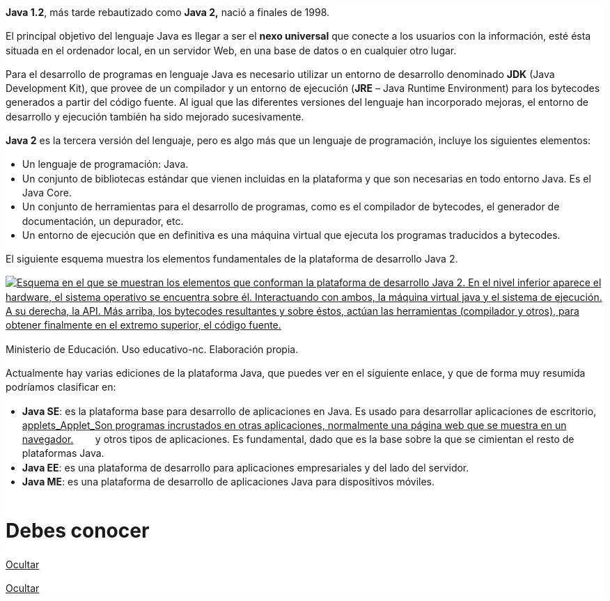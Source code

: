 **Java 1.2**, más tarde rebautizado como **Java 2,** nació a finales de 1998.

El principal objetivo del lenguaje Java es llegar a ser el **nexo universal** que conecte a los usuarios con la información, esté ésta situada en el ordenador local, en un servidor Web, en una base de datos o en cualquier otro lugar.

Para el desarrollo de programas en lenguaje Java es necesario utilizar un entorno de desarrollo denominado **JDK** (Java Development Kit), que provee de un compilador y un entorno de ejecución (**JRE** – Java Runtime Environment) para los bytecodes generados a partir del código fuente. Al igual que las diferentes versiones del lenguaje han incorporado mejoras, el entorno de desarrollo y ejecución también ha sido mejorado sucesivamente.

**Java 2** es la tercera versión del lenguaje, pero es algo más que un lenguaje de programación, incluye los siguientes elementos:

- Un lenguaje de programación: Java.
- Un conjunto de bibliotecas estándar que vienen incluidas en la plataforma y que son necesarias en todo entorno Java. Es el Java Core.
- Un conjunto de herramientas para el desarrollo de programas, como es el compilador de bytecodes, el generador de documentación, un depurador, etc.
- Un entorno de ejecución que en definitiva es una máquina virtual que ejecuta los programas traducidos a bytecodes.

El siguiente esquema muestra los elementos fundamentales de la plataforma de desarrollo Java 2.

[![Esquema en el que se muestran los elementos que conforman la plataforma de desarrollo Java 2. En el nivel inferior aparece el hardware, el sistema operativo se encuentra sobre él. Interactuando con ambos, la máquina virtual java y el sistema de ejecución. A su derecha, la API. Más arriba, los bytecodes resultantes y sobre éstos, actúan las herramientas (compilador y otros), para obtener finalmente en el extremo superior, el código fuente.](./recopila_files/PROG01_CONT_R13_elementos_plataforma_java2_miniatura.PNG "Elementos de la plataforma de desarrollo Java 2.")](https://educacionadistancia.juntadeandalucia.es/formacionprofesional/pluginfile.php/55941/mod_scorm/content/0/PROG01_CONT_R13_elementos_plataforma_java2.png)

Ministerio de Educación. Uso educativo-nc. Elaboración propia.

Actualmente hay varias ediciones de la plataforma Java, que puedes ver en el siguiente enlace, y que de forma muy resumida podríamos clasificar en:

- **Java SE**: es la plataforma base para desarrollo de aplicaciones en Java. Es usado para desarrollar aplicaciones de escritorio, [applets_Applet_Son programas incrustados en otras aplicaciones, normalmente una página web que se muestra en un navegador.](https://apuntes-daw.javiergutierrez.trade/programacion/ut1/recopila_files/saved_resource)        y otros tipos de aplicaciones. Es fundamental, dado que es la base sobre la que se cimientan el resto de plataformas Java.
- **Java EE**: es una plataforma de desarrollo para aplicaciones empresariales y del lado del servidor.
- **Java ME**: es una plataforma de desarrollo de aplicaciones Java para dispositivos móviles.

# Debes conocer

[Ocultar](https://educacionadistancia.juntadeandalucia.es/formacionprofesional/blocks/recopila/recopila.php?id=4043&dopt=1# "Ocultar")

[Ocultar](https://apuntes-daw.javiergutierrez.trade/programacion/ut1/recopila.html# "Ocultar")

